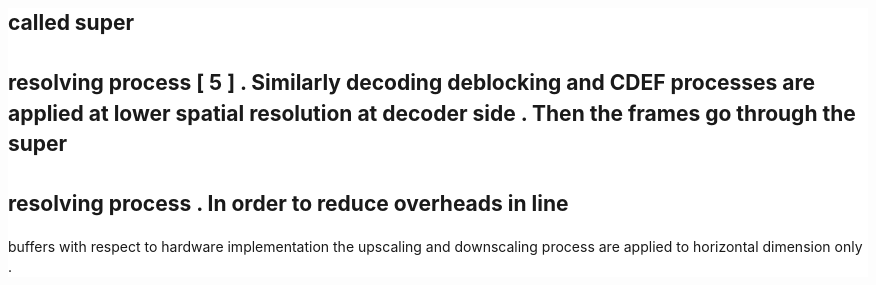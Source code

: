called
super
-
resolving
process
[
5
]
.
Similarly
decoding
deblocking
and
CDEF
processes
are
applied
at
lower
spatial
resolution
at
decoder
side
.
Then
the
frames
go
through
the
super
-
resolving
process
.
In
order
to
reduce
overheads
in
line
-
buffers
with
respect
to
hardware
implementation
the
upscaling
and
downscaling
process
are
applied
to
horizontal
dimension
only
.
#
#